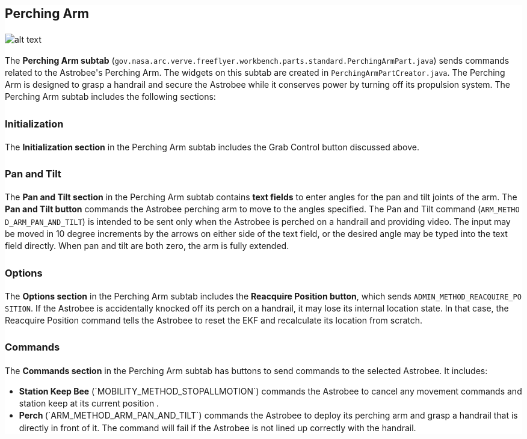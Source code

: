 ## Perching Arm

![alt text](https://github.com/nasa/astrobee_gds/blob/master/gov.nasa.arc.ff.ocu/helpfiles/Figure12.PNG 
"Perching Arm subtab")

The <b>Perching Arm subtab</b> 
(`gov.nasa.arc.verve.freeflyer.workbench.parts.standard.PerchingArmPart.java`)
sends commands related to the Astrobee's Perching 
Arm. The widgets on this subtab are created in `PerchingArmPartCreator.java`. The Perching Arm is designed to grasp a handrail
and secure the Astrobee while it conserves power by turning off its propulsion 
system. The Perching Arm subtab includes the following sections:


### Initialization
The <b> Initialization section</b> in the Perching Arm subtab
includes the Grab Control button discussed above.

### Pan and Tilt
The <b>Pan and Tilt section</b> in the Perching Arm subtab contains <b>text fields</b>
to enter angles for the pan and tilt joints of the arm. 
The <b>Pan and Tilt button</b> commands the Astrobee perching arm to move to the 
angles specified. The Pan and Tilt command (`ARM_METHOD_ARM_PAN_AND_TILT`) is intended
 to be sent only when the Astrobee is perched on a
handrail and providing video.  The input may be moved in 10 degree increments by
the arrows on either side of the text field, or the desired angle may be typed into the text field
directly.  When pan and tilt are both zero, the arm is fully extended.

### Options
The <b>Options section</b> in the Perching Arm subtab includes the <b>Reacquire 
Position button</b>, which sends `ADMIN_METHOD_REACQUIRE_POSITION`.
If the Astrobee is accidentally knocked off its perch on a handrail, it may lose its
internal location state. In that case, the Reacquire Position command tells the
Astrobee to reset the EKF and recalculate its location from scratch.

### Commands

The <b> Commands section</b> in the Perching Arm subtab has buttons to send commands to the selected Astrobee.
It includes:

<ul>
<li>  <b>Station Keep Bee</b> (`MOBILITY_METHOD_STOPALLMOTION`) commands the Astrobee to cancel any movement commands and
station keep at its current position .</li>
<li>  <b> Perch </b> (`ARM_METHOD_ARM_PAN_AND_TILT`) commands the Astrobee to deploy its perching arm and
grasp a handrail that is directly in front of it.  The command
will fail if the Astrobee is not lined up correctly with the handrail.</li> 
</ul>
